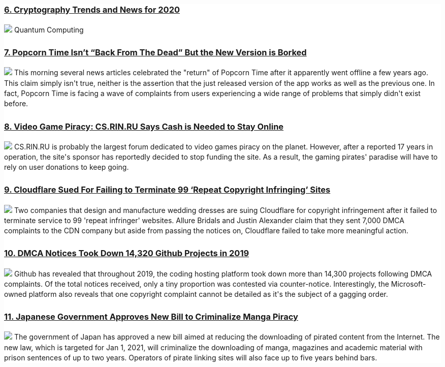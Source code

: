 ### [6. Cryptography Trends and News for 2020](https://hackernoon.com/cryptography-trends-and-news-for-2020-087b32u7)
![](https://cdn.hackernoon.com/drafts/gv1fo3y8k.png)
Quantum Computing

### [7. Popcorn Time Isn’t “Back From The Dead” But the New Version is Borked](https://hackernoon.com/popcorn-time-isnt-back-from-the-dead-but-the-new-version-is-borked-do1h3vpl)
![](https://images.unsplash.com/photo-1585647347483-22b66260dfff?ixlib=rb-1.2.1&q=80&fm=jpg&crop=entropy&cs=tinysrgb&w=1080&fit=max&ixid=eyJhcHBfaWQiOjEwMDk2Mn0)
This morning several news articles celebrated the "return" of Popcorn Time after it apparently went offline a few years ago. This claim simply isn't true, 
neither is the assertion that the just released version of the app works as well as the previous one. In fact, Popcorn Time is facing a wave of complaints from users experiencing a wide range of problems that simply didn't exist before.

### [8. Video Game Piracy: CS.RIN.RU Says Cash is Needed to Stay Online](https://hackernoon.com/video-game-piracy-csrinru-says-cash-is-needed-to-stay-online-5k2s35l5)
![](https://cdn.hackernoon.com/drafts/u6p3yvp.png)
CS.RIN.RU is probably the largest forum dedicated to video games piracy on the planet. However, after a reported 17 years in operation, the site's 
sponsor has reportedly decided to stop funding the site. As a result, the gaming pirates' paradise will have to rely on user donations to keep going.

### [9. Cloudflare Sued For Failing to Terminate 99 ‘Repeat Copyright Infringing’ Sites](https://hackernoon.com/cloudflare-sued-for-failing-to-terminate-99-repeat-copyright-infringing-sites-6j1g3154)
![](https://cdn.hackernoon.com/images/3nhao37bBEfHA9RTQ0WNVWfXPD02-d9r318a.jpeg)
Two companies that design and manufacture wedding dresses are suing 
Cloudflare for copyright infringement after it failed to terminate service to 99 'repeat infringer' websites. Allure Bridals and Justin Alexander claim that they sent 7,000 DMCA complaints to the CDN company but aside from passing the notices on, Cloudflare failed to take more meaningful action.

### [10. DMCA Notices Took Down 14,320 Github Projects in 2019](https://hackernoon.com/dmca-notices-took-down-14320-github-projects-in-2019-7i1o3vlc)
![](https://images.unsplash.com/photo-1561164517-686f490ee86d?ixlib=rb-1.2.1&q=80&fm=jpg&crop=entropy&cs=tinysrgb&w=1080&fit=max&ixid=eyJhcHBfaWQiOjEwMDk2Mn0)
Github has revealed that throughout 2019, the coding hosting platform took down more than 14,300 projects following DMCA complaints. Of the total notices received, only a tiny proportion was contested via counter-notice. Interestingly, the Microsoft-owned platform also reveals that one copyright complaint cannot be detailed as it's the subject of a gagging order.

### [11. Japanese Government Approves New Bill to Criminalize Manga Piracy](https://hackernoon.com/japanese-government-approves-new-bill-to-criminalize-manga-piracy-u51m3vbj)
![](https://images.unsplash.com/photo-1544322230-93ed2cd0898a?ixlib=rb-1.2.1&q=80&fm=jpg&crop=entropy&cs=tinysrgb&w=1080&fit=max&ixid=eyJhcHBfaWQiOjEwMDk2Mn0)
The government of Japan has approved a new bill aimed at reducing the 
downloading of pirated content from the Internet. The new law, which is 
targeted for Jan 1, 2021, will criminalize the downloading of manga, magazines and academic material with prison sentences of up to two years. Operators of pirate linking sites will also face up to five years behind bars.
